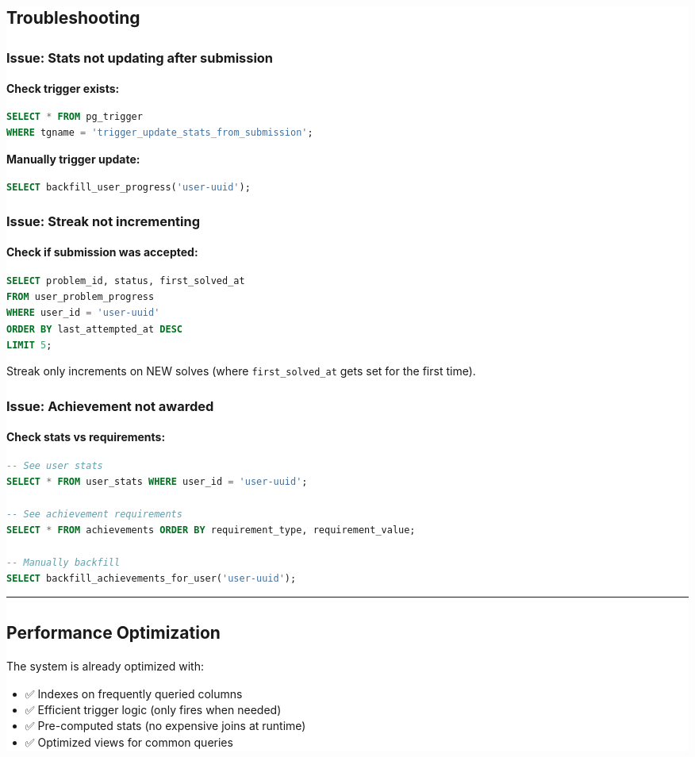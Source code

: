 
## Troubleshooting

### Issue: Stats not updating after submission

**Check trigger exists:**
```sql
SELECT * FROM pg_trigger
WHERE tgname = 'trigger_update_stats_from_submission';
```

**Manually trigger update:**
```sql
SELECT backfill_user_progress('user-uuid');
```

### Issue: Streak not incrementing

**Check if submission was accepted:**
```sql
SELECT problem_id, status, first_solved_at
FROM user_problem_progress
WHERE user_id = 'user-uuid'
ORDER BY last_attempted_at DESC
LIMIT 5;
```

Streak only increments on NEW solves (where `first_solved_at` gets set for the first time).

### Issue: Achievement not awarded

**Check stats vs requirements:**
```sql
-- See user stats
SELECT * FROM user_stats WHERE user_id = 'user-uuid';

-- See achievement requirements
SELECT * FROM achievements ORDER BY requirement_type, requirement_value;

-- Manually backfill
SELECT backfill_achievements_for_user('user-uuid');
```

---

## Performance Optimization

The system is already optimized with:

- ✅ Indexes on frequently queried columns
- ✅ Efficient trigger logic (only fires when needed)
- ✅ Pre-computed stats (no expensive joins at runtime)
- ✅ Optimized views for common queries
